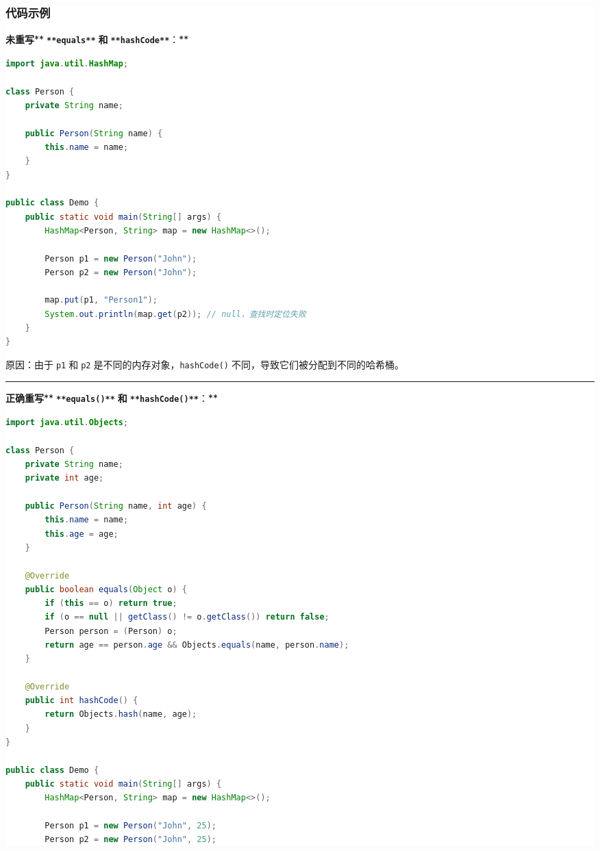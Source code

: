 
### 代码示例
**未重写**** **`**equals**`** ****和**** **`**hashCode**`**：**

```java
import java.util.HashMap;  

class Person {  
    private String name;  

    public Person(String name) {  
        this.name = name;  
    }  
}  

public class Demo {  
    public static void main(String[] args) {  
        HashMap<Person, String> map = new HashMap<>();  

        Person p1 = new Person("John");  
        Person p2 = new Person("John");  

        map.put(p1, "Person1");  
        System.out.println(map.get(p2)); // null，查找时定位失败  
    }  
}
```

原因：由于 `p1` 和 `p2` 是不同的内存对象，`hashCode()` 不同，导致它们被分配到不同的哈希桶。

---

**正确重写**** **`**equals()**`** ****和**** **`**hashCode()**`**：**

```java
import java.util.Objects;  

class Person {  
    private String name;  
    private int age;  

    public Person(String name, int age) {  
        this.name = name;  
        this.age = age;  
    }  

    @Override  
    public boolean equals(Object o) {  
        if (this == o) return true;  
        if (o == null || getClass() != o.getClass()) return false;  
        Person person = (Person) o;  
        return age == person.age && Objects.equals(name, person.name);  
    }  

    @Override  
    public int hashCode() {  
        return Objects.hash(name, age);  
    }  
}  

public class Demo {  
    public static void main(String[] args) {  
        HashMap<Person, String> map = new HashMap<>();  

        Person p1 = new Person("John", 25);  
        Person p2 = new Person("John", 25);  
```